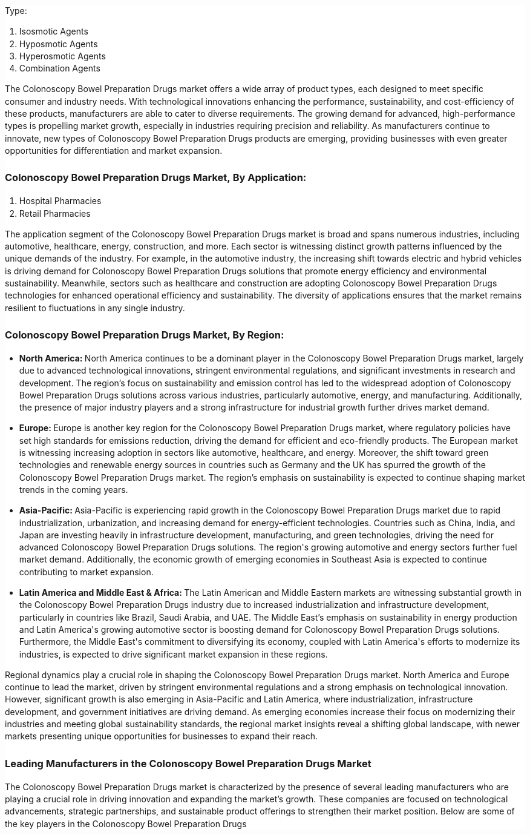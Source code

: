 Type:<br /></strong></h3><ol><li>Isosmotic Agents<li> Hyposmotic Agents<li> Hyperosmotic Agents<li> Combination Agents</li></ol><p>The Colonoscopy Bowel Preparation Drugs market offers a wide array of product types, each designed to meet specific consumer and industry needs. With technological innovations enhancing the performance, sustainability, and cost-efficiency of these products, manufacturers are able to cater to diverse requirements. The growing demand for advanced, high-performance types is propelling market growth, especially in industries requiring precision and reliability. As manufacturers continue to innovate, new types of Colonoscopy Bowel Preparation Drugs products are emerging, providing businesses with even greater opportunities for differentiation and market expansion.</p><h3>Colonoscopy Bowel Preparation Drugs Market,&nbsp;By Application:</h3><ol><li>Hospital Pharmacies<li> Retail Pharmacies</li></ol><p>The application segment of the Colonoscopy Bowel Preparation Drugs market is broad and spans numerous industries, including automotive, healthcare, energy, construction, and more. Each sector is witnessing distinct growth patterns influenced by the unique demands of the industry. For example, in the automotive industry, the increasing shift towards electric and hybrid vehicles is driving demand for Colonoscopy Bowel Preparation Drugs solutions that promote energy efficiency and environmental sustainability. Meanwhile, sectors such as healthcare and construction are adopting Colonoscopy Bowel Preparation Drugs technologies for enhanced operational efficiency and sustainability. The diversity of applications ensures that the market remains resilient to fluctuations in any single industry.</p><h3>Colonoscopy Bowel Preparation Drugs Market, By Region:</h3><ul><li><p><strong>North America:&nbsp;</strong>North America continues to be a dominant player in the Colonoscopy Bowel Preparation Drugs market, largely due to advanced technological innovations, stringent environmental regulations, and significant investments in research and development. The region&rsquo;s focus on sustainability and emission control has led to the widespread adoption of Colonoscopy Bowel Preparation Drugs solutions across various industries, particularly automotive, energy, and manufacturing. Additionally, the presence of major industry players and a strong infrastructure for industrial growth further drives market demand.</p></li><li><p><strong><strong>Europe:&nbsp;</strong></strong>Europe is another key region for the Colonoscopy Bowel Preparation Drugs market, where regulatory policies have set high standards for emissions reduction, driving the demand for efficient and eco-friendly products. The European market is witnessing increasing adoption in sectors like automotive, healthcare, and energy. Moreover, the shift toward green technologies and renewable energy sources in countries such as Germany and the UK has spurred the growth of the Colonoscopy Bowel Preparation Drugs market. The region&rsquo;s emphasis on sustainability is expected to continue shaping market trends in the coming years.</p></li><li><p><strong><strong>Asia-Pacific:&nbsp;</strong></strong>Asia-Pacific is experiencing rapid growth in the Colonoscopy Bowel Preparation Drugs market due to rapid industrialization, urbanization, and increasing demand for energy-efficient technologies. Countries such as China, India, and Japan are investing heavily in infrastructure development, manufacturing, and green technologies, driving the need for advanced Colonoscopy Bowel Preparation Drugs solutions. The region's growing automotive and energy sectors further fuel market demand. Additionally, the economic growth of emerging economies in Southeast Asia is expected to continue contributing to market expansion.</p></li><li><p><strong><strong>Latin America and Middle East &amp; Africa:&nbsp;</strong></strong>The Latin American and Middle Eastern markets are witnessing substantial growth in the Colonoscopy Bowel Preparation Drugs industry due to increased industrialization and infrastructure development, particularly in countries like Brazil, Saudi Arabia, and UAE. The Middle East&rsquo;s emphasis on sustainability in energy production and Latin America's growing automotive sector is boosting demand for Colonoscopy Bowel Preparation Drugs solutions. Furthermore, the Middle East's commitment to diversifying its economy, coupled with Latin America's efforts to modernize its industries, is expected to drive significant market expansion in these regions.</p></li></ul><p>Regional dynamics play a crucial role in shaping the Colonoscopy Bowel Preparation Drugs market. North America and Europe continue to lead the market, driven by stringent environmental regulations and a strong emphasis on technological innovation. However, significant growth is also emerging in Asia-Pacific and Latin America, where industrialization, infrastructure development, and government initiatives are driving demand. As emerging economies increase their focus on modernizing their industries and meeting global sustainability standards, the regional market insights reveal a shifting global landscape, with newer markets presenting unique opportunities for businesses to expand their reach.</p><h3><strong>Leading Manufacturers in the Colonoscopy Bowel Preparation Drugs Market</strong></h3><p>The Colonoscopy Bowel Preparation Drugs market is characterized by the presence of several leading manufacturers who are playing a crucial role in driving innovation and expanding the market&rsquo;s growth. These companies are focused on technological advancements, strategic partnerships, and sustainable product offerings to strengthen their market position. Below are some of the key players in the Colonoscopy Bowel Preparation Drugs